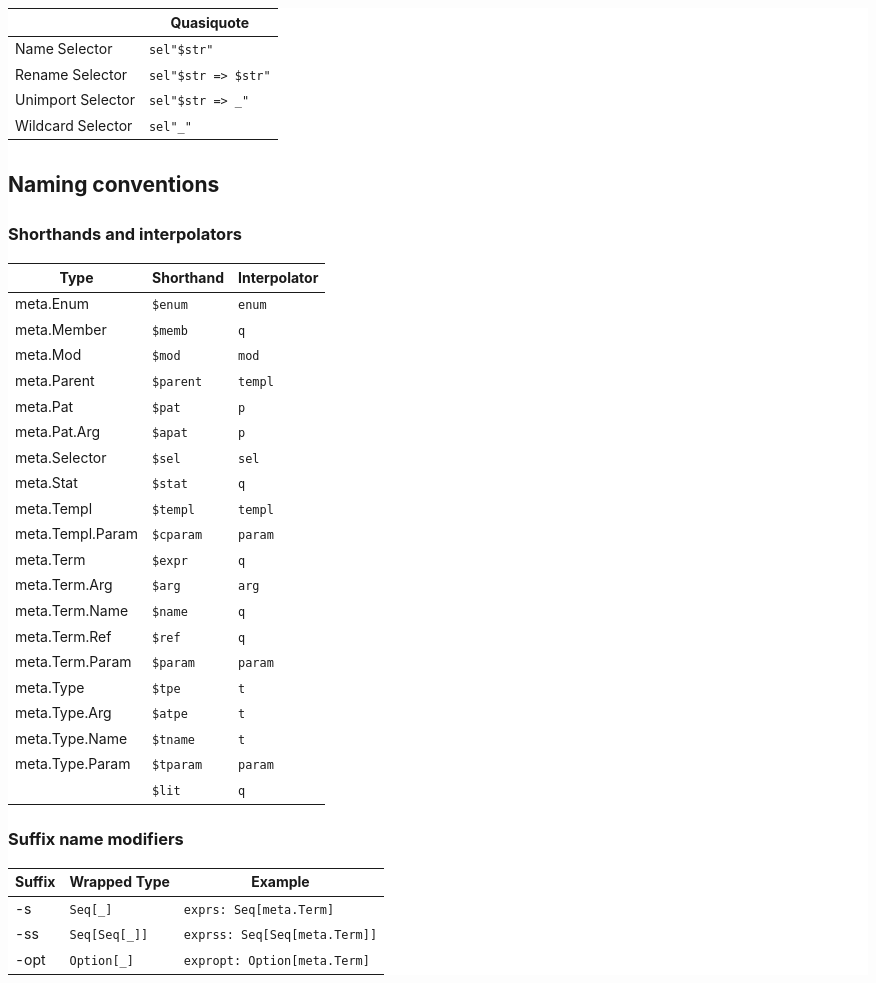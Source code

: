                    | Quasiquote
-------------------|---------------------------
 Name Selector     | `sel"$str"`
 Rename Selector   | `sel"$str => $str"`
 Unimport Selector | `sel"$str => _"`
 Wildcard Selector | `sel"_"`

## Naming conventions

### Shorthands and interpolators

 Type             | Shorthand | Interpolator
------------------|-----------|--------------
 meta.Enum        | `$enum`   | `enum`
 meta.Member      | `$memb`   | `q`
 meta.Mod         | `$mod`    | `mod`
 meta.Parent      | `$parent` | `templ`
 meta.Pat         | `$pat`    | `p`
 meta.Pat.Arg     | `$apat`   | `p`
 meta.Selector    | `$sel`    | `sel`
 meta.Stat        | `$stat`   | `q`
 meta.Templ       | `$templ`  | `templ`
 meta.Templ.Param | `$cparam` | `param`
 meta.Term        | `$expr`   | `q`
 meta.Term.Arg    | `$arg`    | `arg`
 meta.Term.Name   | `$name`   | `q`
 meta.Term.Ref    | `$ref`    | `q`
 meta.Term.Param  | `$param`  | `param`
 meta.Type        | `$tpe`    | `t`
 meta.Type.Arg    | `$atpe`   | `t`
 meta.Type.Name   | `$tname`  | `t`
 meta.Type.Param  | `$tparam` | `param`
                  | `$lit`    | `q`

### Suffix name modifiers

 Suffix | Wrapped Type  | Example
--------|---------------|-----------------------------
 -s     | `Seq[_]`      | `exprs: Seq[meta.Term]`
 -ss    | `Seq[Seq[_]]` | `exprss: Seq[Seq[meta.Term]]`
 -opt   | `Option[_]`   | `expropt: Option[meta.Term]`
